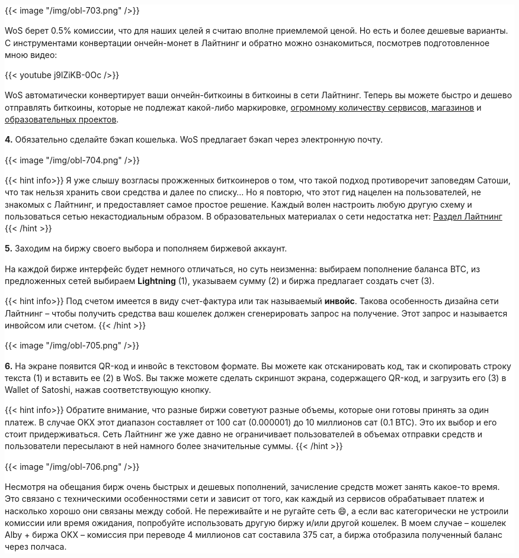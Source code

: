 {{< image "/img/obl-703.png" />}}

WoS берет 0.5% комиссии, что для наших целей я считаю вполне приемлемой ценой. Но есть и более дешевые варианты. С инструментами конвертации ончейн-монет в Лайтнинг и обратно можно ознакомиться, посмотрев подготовленное мною видео:

{{< youtube j9lZiKB-0Oc />}}

WoS автоматически конвертирует ваши ончейн-биткоины в биткоины в сети Лайтнинг. Теперь вы можете быстро и дешево отправлять биткоины, которые не подлежат какой-либо маркировке, [огромному количеству сервисов, магазинов](https://btcmap.org/map) и [образовательных проектов](https://t.me/bitcoin21ideas/2765).

**4.** Обязательно сделайте бэкап кошелька. WoS предлагает бэкап через электронную почту.

{{< image "/img/obl-704.png" />}}

{{< hint info>}}
Я уже слышу возгласы прожженных биткоинеров о том, что такой подход противоречит заповедям Сатоши, что так нельзя хранить свои средства и далее по списку… Но я повторю, что этот гид нацелен на пользователей, не знакомых с Лайтнинг, и предоставляет самое простое решение. Каждый волен настроить любую другую схему и пользоваться сетью некастодиальным образом. В образовательных материалах о сети недостатка нет: [Раздел Лайтнинг](/lightning)
{{< /hint >}}

**5.** Заходим на биржу своего выбора и пополняем биржевой аккаунт.

На каждой бирже интерфейс будет немного отличаться, но суть неизменна: выбираем пополнение баланса BTC, из предложенных сетей выбираем **Lightning** (1), указываем сумму (2) и биржа предлагает создать счет (3).

{{< hint info>}}
Под счетом имеется в виду счет-фактура или так называемый **инвойс**. Такова особенность дизайна сети Лайтнинг – чтобы получить средства ваш кошелек должен сгенерировать запрос на получение. Этот запрос и называется инвойсом или счетом.
{{< /hint >}}

{{< image "/img/obl-705.png" />}}

**6.** На экране появится QR-код и инвойс в текстовом формате. Вы можете как отсканировать код, так и скопировать строку текста (1) и вставить ее (2) в WoS. Вы также можете сделать скриншот экрана, содержащего QR-код, и загрузить его (3) в Wallet of Satoshi, нажав соответствующую кнопку.

{{< hint info>}}
Обратите внимание, что разные биржи советуют разные объемы, которые они готовы принять за один платеж. В случае OKX этот диапазон составляет от 100 сат (0.000001) до 10 миллионов сат (0.1 BTC). Это их выбор и его стоит придерживаться. Сеть Лайтнинг же уже давно не ограничивает пользователей в объемах отправки средств и пользователи пересылают в ней намного более значительные суммы.
{{< /hint >}}

{{< image "/img/obl-706.png" />}}

Несмотря на обещания бирж очень быстрых и дешевых пополнений, зачисление средств может занять какое-то время. Это связано с техническими особенностями сети и зависит от того, как каждый из сервисов обрабатывает платеж и насколько хорошо они связаны между собой. Не переживайте и не ругайте сеть 😄, а если вас категорически не устроили комиссии или время ожидания, попробуйте использовать другую биржу и/или другой кошелек. В моем случае – кошелек Alby + биржа OKX – комиссия при переводе 4 миллионов сат составила 375 сат, а биржа отобразила полученный баланс через полчаса.
